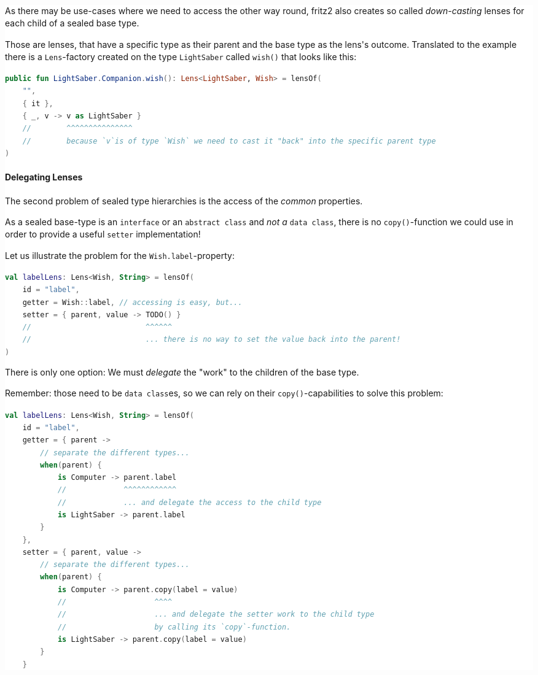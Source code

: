 ```kotlin
```

As there may be use-cases where we need to access the other way round, fritz2 also creates so called *down-casting*
lenses for each child of a sealed base type.

Those are lenses, that have a specific type as their parent and the base type as the lens's outcome.
Translated to the example there is a `Lens`-factory created on the type `LightSaber` called `wish()` that looks like 
this:

```kotlin
public fun LightSaber.Companion.wish(): Lens<LightSaber, Wish> = lensOf(
    "",
    { it },
    { _, v -> v as LightSaber }
    //        ^^^^^^^^^^^^^^^
    //        because `v`is of type `Wish` we need to cast it "back" into the specific parent type
)
```

#### Delegating Lenses

The second problem of sealed type hierarchies is the access of the *common* properties.

As a sealed base-type is an `interface` or an `abstract class` and *not a* `data class`, there is no `copy()`-function
we could use in order to provide a useful `setter` implementation!

Let us illustrate the problem for the `Wish.label`-property:
```kotlin
val labelLens: Lens<Wish, String> = lensOf(
    id = "label",
    getter = Wish::label, // accessing is easy, but...
    setter = { parent, value -> TODO() }
    //                          ^^^^^^
    //                          ... there is no way to set the value back into the parent!
)
```

There is only one option: We must *delegate* the "work" to the children of the base type. 

Remember: those need to be `data class`es, so we can rely on their `copy()`-capabilities to solve this problem:

```kotlin
val labelLens: Lens<Wish, String> = lensOf(
    id = "label",
    getter = { parent ->
        // separate the different types...
        when(parent) {
            is Computer -> parent.label
            //             ^^^^^^^^^^^^
            //             ... and delegate the access to the child type
            is LightSaber -> parent.label
        }
    },
    setter = { parent, value ->
        // separate the different types...
        when(parent) {
            is Computer -> parent.copy(label = value)
            //                    ^^^^
            //                    ... and delegate the setter work to the child type 
            //                    by calling its `copy`-function.
            is LightSaber -> parent.copy(label = value)
        }
    }
```